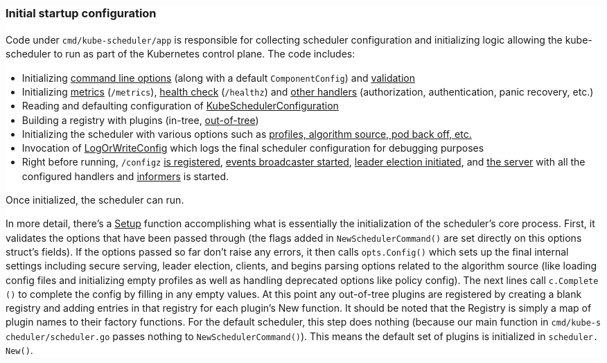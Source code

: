 ### Initial startup configuration

Code under `cmd/kube-scheduler/app` is responsible for collecting scheduler
configuration and initializing logic allowing the kube-scheduler to run
as part of the Kubernetes control plane. The code includes:
- Initializing [command line options](https://github.com/kubernetes/kubernetes/blob/a651804427dd9a15bb91e1c4fb7a79994e4817a2/cmd/kube-scheduler/app/server.go#L96)
  (along with a default `ComponentConfig`) and [validation](https://github.com/kubernetes/kubernetes/blob/a651804427dd9a15bb91e1c4fb7a79994e4817a2/cmd/kube-scheduler/app/server.go#L300)
- Initializing [metrics](https://github.com/kubernetes/kubernetes/blob/a651804427dd9a15bb91e1c4fb7a79994e4817a2/cmd/kube-scheduler/app/server.go#L238)
  (`/metrics`), [health check](https://github.com/kubernetes/kubernetes/blob/a651804427dd9a15bb91e1c4fb7a79994e4817a2/cmd/kube-scheduler/app/server.go#L268)
  (`/healthz`) and [other handlers](https://github.com/kubernetes/kubernetes/blob/a651804427dd9a15bb91e1c4fb7a79994e4817a2/cmd/kube-scheduler/app/server.go#L225-L236)
  (authorization, authentication, panic recovery, etc.)
- Reading and defaulting configuration of [KubeSchedulerConfiguration](https://github.com/kubernetes/kubernetes/blob/4740173f3378ef9d0dc59b0aa9299444a97d0818/pkg/scheduler/apis/config/types.go#L49-L106)
- Building a registry with plugins (in-tree, [out-of-tree](https://github.com/kubernetes/kubernetes/blob/a651804427dd9a15bb91e1c4fb7a79994e4817a2/cmd/kube-scheduler/app/server.go#L312-L317))
- Initializing the scheduler with various options such as [profiles, algorithm source, pod back off, etc.](https://github.com/kubernetes/kubernetes/blob/a651804427dd9a15bb91e1c4fb7a79994e4817a2/cmd/kube-scheduler/app/server.go#L326-L337)
- Invocation of [LogOrWriteConfig](https://github.com/kubernetes/kubernetes/blob/a651804427dd9a15bb91e1c4fb7a79994e4817a2/cmd/kube-scheduler/app/server.go#L342) which logs the final scheduler configuration for debugging purposes
- Right before running, `/configz` [is registered](https://github.com/kubernetes/kubernetes/blob/a651804427dd9a15bb91e1c4fb7a79994e4817a2/cmd/kube-scheduler/app/server.go#L141),
  [events broadcaster started](https://github.com/kubernetes/kubernetes/blob/a651804427dd9a15bb91e1c4fb7a79994e4817a2/cmd/kube-scheduler/app/server.go#L148),
  [leader election initiated](https://github.com/kubernetes/kubernetes/blob/a651804427dd9a15bb91e1c4fb7a79994e4817a2/cmd/kube-scheduler/app/server.go#L198-L216),
   and [the server](https://github.com/kubernetes/kubernetes/blob/a651804427dd9a15bb91e1c4fb7a79994e4817a2/cmd/kube-scheduler/app/server.go#L185)
   with all the configured handlers and [informers](https://github.com/kubernetes/kubernetes/blob/a651804427dd9a15bb91e1c4fb7a79994e4817a2/cmd/kube-scheduler/app/server.go#L192)
   is started.

Once initialized, the scheduler can run.

In more detail, there’s a [Setup](https://github.com/kubernetes/kubernetes/blob/a651804427dd9a15bb91e1c4fb7a79994e4817a2/cmd/kube-scheduler/app/server.go#L299)
function accomplishing what is essentially
the initialization of the scheduler’s core process.
First, it validates the options that have been passed through (the flags added
in `NewSchedulerCommand()` are set directly on this options struct’s fields).
If the options passed so far don’t raise any errors, it then calls `opts.Config()`
which sets up the final internal settings including secure serving, leader election,
clients, and begins parsing options related to the algorithm source
(like loading config files and initializing empty profiles as well as handling
deprecated options like policy config). The next lines call `c.Complete()` to complete
the config by filling in any empty values. At this point any out-of-tree plugins
are registered by creating a blank registry and adding entries in that registry
for each plugin’s New function. It should be noted that the Registry is simply
a map of plugin names to their factory functions. For the default scheduler,
this step does nothing (because our main function in `cmd/kube-scheduler/scheduler.go`
passes nothing to `NewSchedulerCommand()`).
This means the default set of plugins is initialized in `scheduler.New()`.
